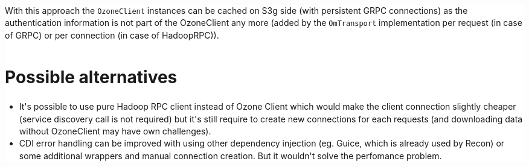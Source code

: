 With this approach the `OzoneClient` instances can be cached on S3g side (with persistent GRPC connections) as the authentication information is not part of the OzoneClient any more (added by the `OmTransport` implementation per request (in case of GRPC) or per connection (in case of HadoopRPC)).

# Possible alternatives

* It's possible to use pure Hadoop RPC client instead of Ozone Client which would make the client connection slightly cheaper (service discovery call is not required) but it's still require to create new connections for each requests (and downloading data without OzoneClient may have own challenges).
* CDI error handling can be improved with using other dependency injection (eg. Guice, which is already used by Recon) or some additional wrappers and manual connection creation. But it wouldn't solve the perfomance problem.



